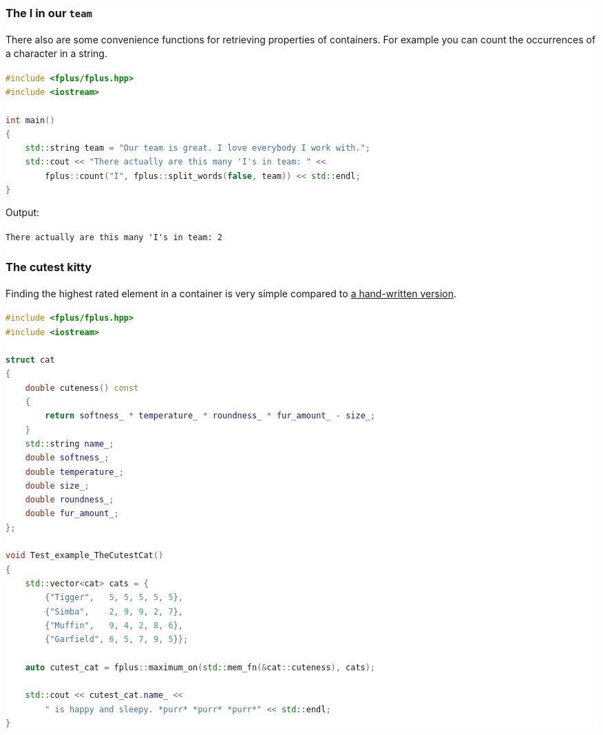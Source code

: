 ### The I in our `team`
There also are some convenience functions for retrieving properties of containers. For example you can count the occurrences of a character in a string.
```c++
#include <fplus/fplus.hpp>
#include <iostream>

int main()
{
    std::string team = "Our team is great. I love everybody I work with.";
    std::cout << "There actually are this many 'I's in team: " <<
        fplus::count("I", fplus::split_words(false, team)) << std::endl;
}
```

Output:

```
There actually are this many 'I's in team: 2
```

### The cutest kitty
Finding the highest rated element in a container is very simple compared to [a hand-written version](https://gist.github.com/Dobiasd/a4e7aa9c25a3dd4c0522d75a71e2a867#file-cuteness-cpp-L28-L38).
```c++
#include <fplus/fplus.hpp>
#include <iostream>

struct cat
{
    double cuteness() const
    {
        return softness_ * temperature_ * roundness_ * fur_amount_ - size_;
    }
    std::string name_;
    double softness_;
    double temperature_;
    double size_;
    double roundness_;
    double fur_amount_;
};

void Test_example_TheCutestCat()
{
    std::vector<cat> cats = {
        {"Tigger",   5, 5, 5, 5, 5},
        {"Simba",    2, 9, 9, 2, 7},
        {"Muffin",   9, 4, 2, 8, 6},
        {"Garfield", 6, 5, 7, 9, 5}};

    auto cutest_cat = fplus::maximum_on(std::mem_fn(&cat::cuteness), cats);

    std::cout << cutest_cat.name_ <<
        " is happy and sleepy. *purr* *purr* *purr*" << std::endl;
}
```
